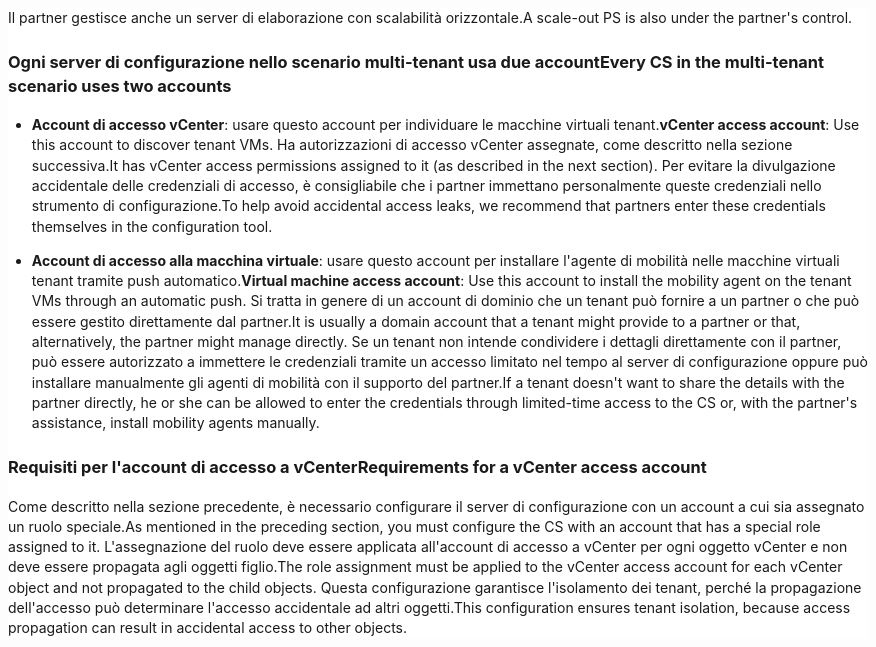 <span data-ttu-id="8f7b9-138">Il partner gestisce anche un server di elaborazione con scalabilità orizzontale.</span><span class="sxs-lookup"><span data-stu-id="8f7b9-138">A scale-out PS is also under the partner's control.</span></span>

### <a name="every-cs-in-the-multi-tenant-scenario-uses-two-accounts"></a><span data-ttu-id="8f7b9-139">Ogni server di configurazione nello scenario multi-tenant usa due account</span><span class="sxs-lookup"><span data-stu-id="8f7b9-139">Every CS in the multi-tenant scenario uses two accounts</span></span>

- <span data-ttu-id="8f7b9-140">**Account di accesso vCenter**: usare questo account per individuare le macchine virtuali tenant.</span><span class="sxs-lookup"><span data-stu-id="8f7b9-140">**vCenter access account**: Use this account to discover tenant VMs.</span></span> <span data-ttu-id="8f7b9-141">Ha autorizzazioni di accesso vCenter assegnate, come descritto nella sezione successiva.</span><span class="sxs-lookup"><span data-stu-id="8f7b9-141">It has vCenter access permissions assigned to it (as described in the next section).</span></span> <span data-ttu-id="8f7b9-142">Per evitare la divulgazione accidentale delle credenziali di accesso, è consigliabile che i partner immettano personalmente queste credenziali nello strumento di configurazione.</span><span class="sxs-lookup"><span data-stu-id="8f7b9-142">To help avoid accidental access leaks, we recommend that partners enter these credentials themselves in the configuration tool.</span></span>

- <span data-ttu-id="8f7b9-143">**Account di accesso alla macchina virtuale**: usare questo account per installare l'agente di mobilità nelle macchine virtuali tenant tramite push automatico.</span><span class="sxs-lookup"><span data-stu-id="8f7b9-143">**Virtual machine access account**: Use this account to install the mobility agent on the tenant VMs through an automatic push.</span></span> <span data-ttu-id="8f7b9-144">Si tratta in genere di un account di dominio che un tenant può fornire a un partner o che può essere gestito direttamente dal partner.</span><span class="sxs-lookup"><span data-stu-id="8f7b9-144">It is usually a domain account that a tenant might provide to a partner or that, alternatively, the partner might manage directly.</span></span> <span data-ttu-id="8f7b9-145">Se un tenant non intende condividere i dettagli direttamente con il partner, può essere autorizzato a immettere le credenziali tramite un accesso limitato nel tempo al server di configurazione oppure può installare manualmente gli agenti di mobilità con il supporto del partner.</span><span class="sxs-lookup"><span data-stu-id="8f7b9-145">If a tenant doesn't want to share the details with the partner directly, he or she can be allowed to enter the credentials through limited-time access to the CS or, with the partner's assistance, install mobility agents manually.</span></span>

### <a name="requirements-for-a-vcenter-access-account"></a><span data-ttu-id="8f7b9-146">Requisiti per l'account di accesso a vCenter</span><span class="sxs-lookup"><span data-stu-id="8f7b9-146">Requirements for a vCenter access account</span></span>

<span data-ttu-id="8f7b9-147">Come descritto nella sezione precedente, è necessario configurare il server di configurazione con un account a cui sia assegnato un ruolo speciale.</span><span class="sxs-lookup"><span data-stu-id="8f7b9-147">As mentioned in the preceding section, you must configure the CS with an account that has a special role assigned to it.</span></span> <span data-ttu-id="8f7b9-148">L'assegnazione del ruolo deve essere applicata all'account di accesso a vCenter per ogni oggetto vCenter e non deve essere propagata agli oggetti figlio.</span><span class="sxs-lookup"><span data-stu-id="8f7b9-148">The role assignment must be applied to the vCenter access account for each vCenter object and not propagated to the child objects.</span></span> <span data-ttu-id="8f7b9-149">Questa configurazione garantisce l'isolamento dei tenant, perché la propagazione dell'accesso può determinare l'accesso accidentale ad altri oggetti.</span><span class="sxs-lookup"><span data-stu-id="8f7b9-149">This configuration ensures tenant isolation, because access propagation can result in accidental access to other objects.</span></span>
